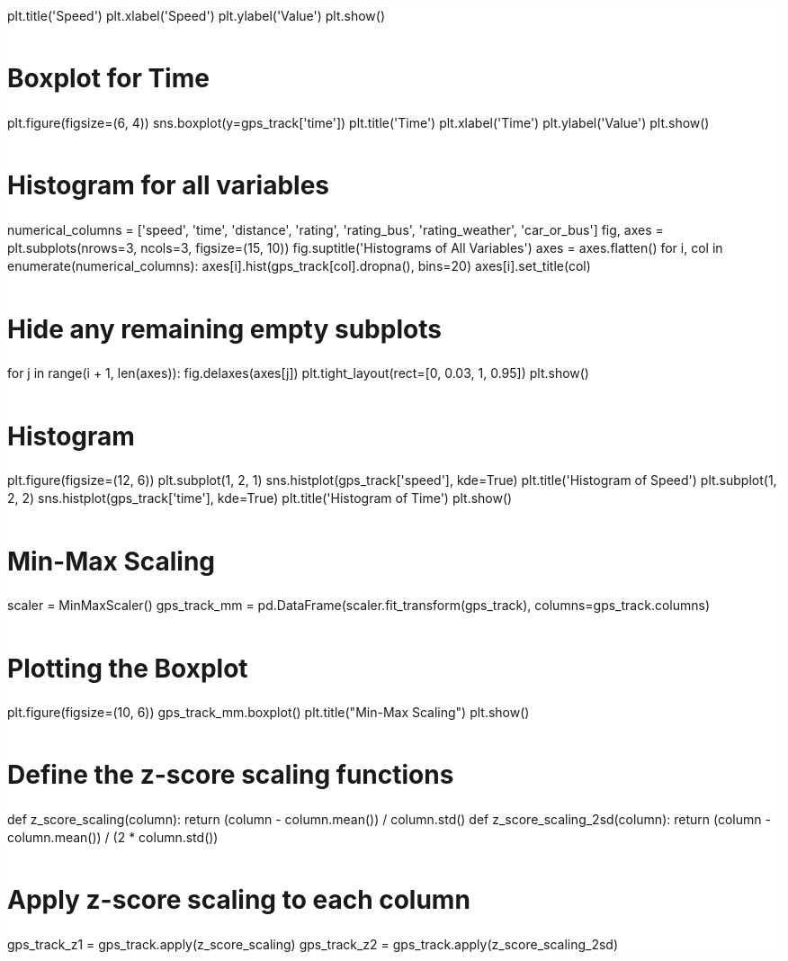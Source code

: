 plt.title('Speed')
plt.xlabel('Speed')
plt.ylabel('Value')
plt.show()
# Boxplot for Time
plt.figure(figsize=(6, 4))
sns.boxplot(y=gps_track['time'])
plt.title('Time')
plt.xlabel('Time')
plt.ylabel('Value')
plt.show()
# Histogram for all variables
numerical_columns = ['speed', 'time', 'distance', 'rating', 'rating_bus', 'rating_weather', 'car_or_bus']
fig, axes = plt.subplots(nrows=3, ncols=3, figsize=(15, 10))
fig.suptitle('Histograms of All Variables')
axes = axes.flatten()
for i, col in enumerate(numerical_columns):
 axes[i].hist(gps_track[col].dropna(), bins=20)
 axes[i].set_title(col)
# Hide any remaining empty subplots
for j in range(i + 1, len(axes)):
 fig.delaxes(axes[j])
plt.tight_layout(rect=[0, 0.03, 1, 0.95])
plt.show()
# Histogram
plt.figure(figsize=(12, 6))
plt.subplot(1, 2, 1)
sns.histplot(gps_track['speed'], kde=True)
plt.title('Histogram of Speed')
plt.subplot(1, 2, 2)
sns.histplot(gps_track['time'], kde=True)
plt.title('Histogram of Time')
plt.show()
# Min-Max Scaling
scaler = MinMaxScaler()
gps_track_mm = pd.DataFrame(scaler.fit_transform(gps_track), columns=gps_track.columns)
# Plotting the Boxplot
plt.figure(figsize=(10, 6))
gps_track_mm.boxplot()
plt.title("Min-Max Scaling")
plt.show()
# Define the z-score scaling functions
def z_score_scaling(column):
 return (column - column.mean()) / column.std()
def z_score_scaling_2sd(column):
 return (column - column.mean()) / (2 * column.std())
# Apply z-score scaling to each column
gps_track_z1 = gps_track.apply(z_score_scaling)
gps_track_z2 = gps_track.apply(z_score_scaling_2sd)